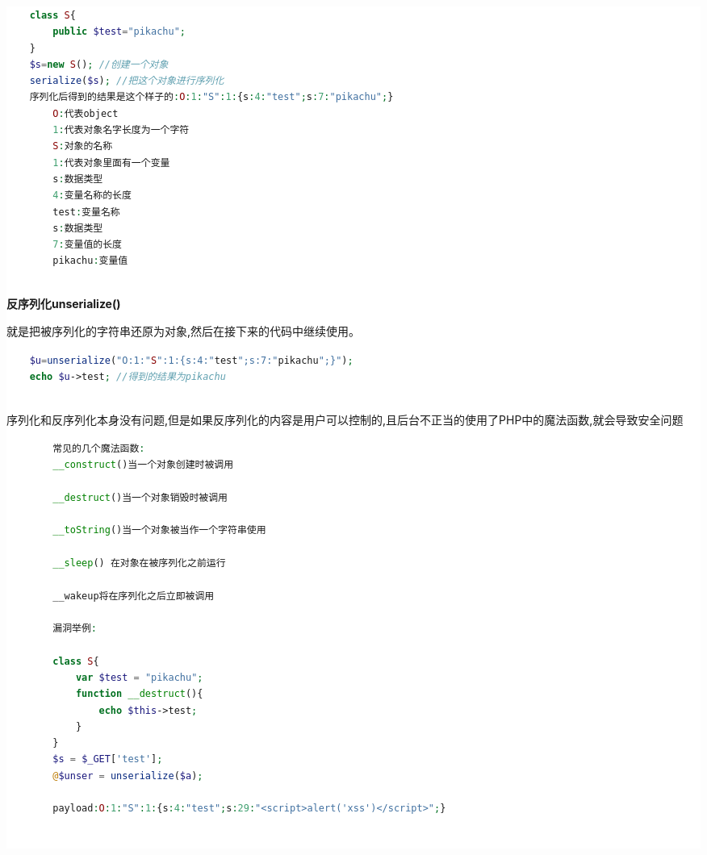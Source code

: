 ```php
    class S{
        public $test="pikachu";
    }
    $s=new S(); //创建一个对象
    serialize($s); //把这个对象进行序列化
    序列化后得到的结果是这个样子的:O:1:"S":1:{s:4:"test";s:7:"pikachu";}
        O:代表object
        1:代表对象名字长度为一个字符
        S:对象的名称
        1:代表对象里面有一个变量
        s:数据类型
        4:变量名称的长度
        test:变量名称
        s:数据类型
        7:变量值的长度
        pikachu:变量值
    
```

**反序列化unserialize()**

就是把被序列化的字符串还原为对象,然后在接下来的代码中继续使用。

```php
    $u=unserialize("O:1:"S":1:{s:4:"test";s:7:"pikachu";}");
    echo $u->test; //得到的结果为pikachu
    
```

序列化和反序列化本身没有问题,但是如果反序列化的内容是用户可以控制的,且后台不正当的使用了PHP中的魔法函数,就会导致安全问题

```php
        常见的几个魔法函数:
        __construct()当一个对象创建时被调用

        __destruct()当一个对象销毁时被调用

        __toString()当一个对象被当作一个字符串使用

        __sleep() 在对象在被序列化之前运行

        __wakeup将在序列化之后立即被调用

        漏洞举例:

        class S{
            var $test = "pikachu";
            function __destruct(){
                echo $this->test;
            }
        }
        $s = $_GET['test'];
        @$unser = unserialize($a);

        payload:O:1:"S":1:{s:4:"test";s:29:"<script>alert('xss')</script>";}

    
```
